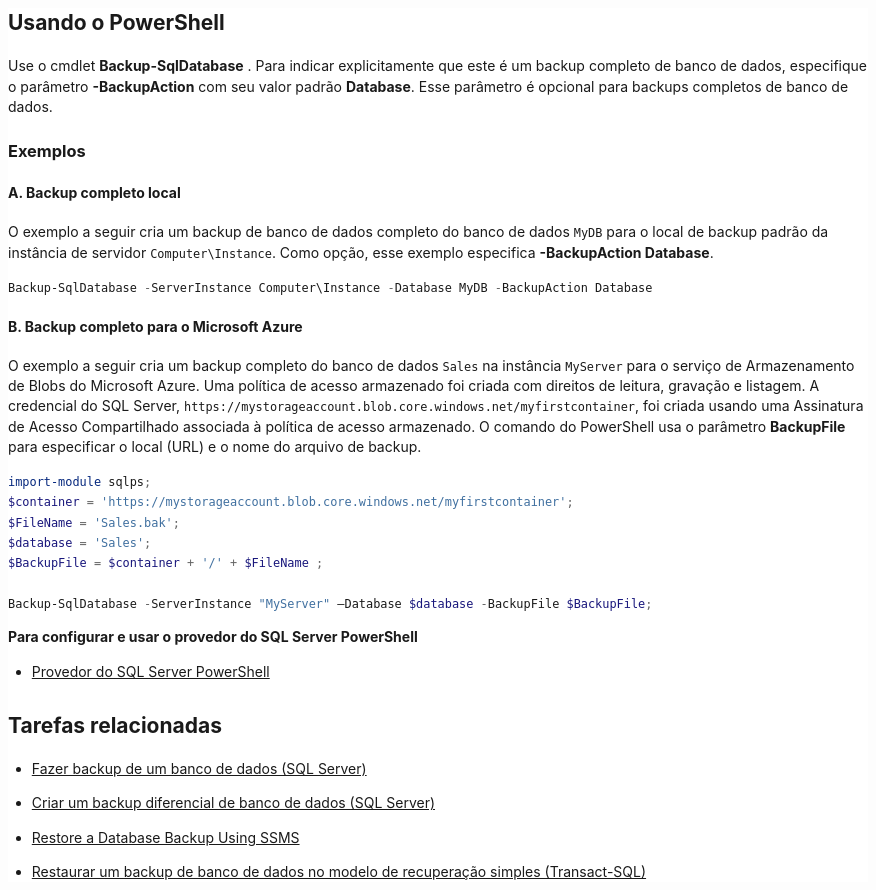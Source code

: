 ##  <a name="PowerShellProcedure"></a> Usando o PowerShell  
Use o cmdlet **Backup-SqlDatabase** . Para indicar explicitamente que este é um backup completo de banco de dados, especifique o parâmetro **-BackupAction**  com seu valor padrão **Database**. Esse parâmetro é opcional para backups completos de banco de dados.  

### <a name="examples"></a>Exemplos
#### <a name="a--full-local-backup"></a>**A.  Backup completo local**  
O exemplo a seguir cria um backup de banco de dados completo do banco de dados `MyDB` para o local de backup padrão da instância de servidor `Computer\Instance`. Como opção, esse exemplo especifica **-BackupAction Database**.  
```powershell 
Backup-SqlDatabase -ServerInstance Computer\Instance -Database MyDB -BackupAction Database  
```
 
#### <a name="b--full-backup-to-microsoft-azure"></a>**B.  Backup completo para o Microsoft Azure**  
O exemplo a seguir cria um backup completo do banco de dados `Sales` na instância `MyServer` para o serviço de Armazenamento de Blobs do Microsoft Azure.  Uma política de acesso armazenado foi criada com direitos de leitura, gravação e listagem.  A credencial do SQL Server, `https://mystorageaccount.blob.core.windows.net/myfirstcontainer`, foi criada usando uma Assinatura de Acesso Compartilhado associada à política de acesso armazenado.  O comando do PowerShell usa o parâmetro **BackupFile** para especificar o local (URL) e o nome do arquivo de backup.

```powershell  
import-module sqlps;
$container = 'https://mystorageaccount.blob.core.windows.net/myfirstcontainer';
$FileName = 'Sales.bak';
$database = 'Sales';
$BackupFile = $container + '/' + $FileName ;
  
Backup-SqlDatabase -ServerInstance "MyServer" –Database $database -BackupFile $BackupFile;
```
 
 **Para configurar e usar o provedor do SQL Server PowerShell**  
  
-   [Provedor do SQL Server PowerShell](../../relational-databases/scripting/sql-server-powershell-provider.md)  
  
##  <a name="RelatedTasks"></a> Tarefas relacionadas  
  
-   [Fazer backup de um banco de dados (SQL Server)](../../relational-databases/backup-restore/create-a-full-database-backup-sql-server.md)  
  
-   [Criar um backup diferencial de banco de dados &#40;SQL Server&#41;](../../relational-databases/backup-restore/create-a-differential-database-backup-sql-server.md)  
  
-   [Restore a Database Backup Using SSMS](../../relational-databases/backup-restore/restore-a-database-backup-using-ssms.md)  
  
-   [Restaurar um backup de banco de dados no modelo de recuperação simples &#40;Transact-SQL&#41;](../../relational-databases/backup-restore/restore-a-database-backup-under-the-simple-recovery-model-transact-sql.md)  
  